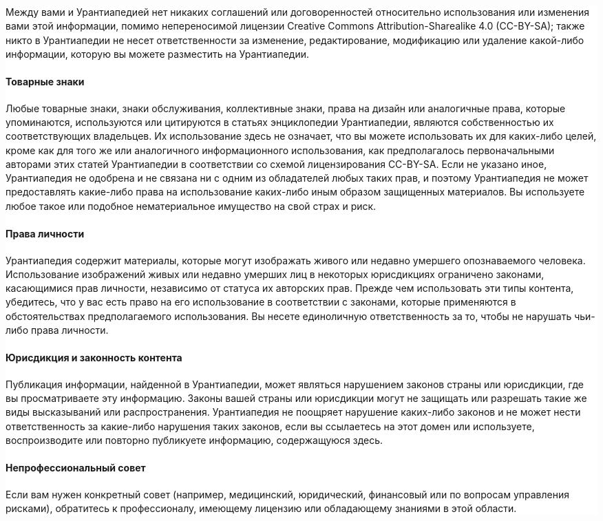 Между вами и Урантиапедией нет никаких соглашений или договоренностей относительно использования или изменения вами этой информации, помимо непереносимой лицензии Creative Commons Attribution-Sharealike 4.0 (CC-BY-SA); также никто в Урантиапедии не несет ответственности за изменение, редактирование, модификацию или удаление какой-либо информации, которую вы можете разместить на Урантиапедии. 

#### Товарные знаки

Любые товарные знаки, знаки обслуживания, коллективные знаки, права на дизайн или аналогичные права, которые упоминаются, используются или цитируются в статьях энциклопедии Урантиапедии, являются собственностью их соответствующих владельцев. Их использование здесь не означает, что вы можете использовать их для каких-либо целей, кроме как для того же или аналогичного информационного использования, как предполагалось первоначальными авторами этих статей Урантиапедии в соответствии со схемой лицензирования CC-BY-SA. Если не указано иное, Урантиапедия не одобрена и не связана ни с одним из обладателей любых таких прав, и поэтому Урантиапедия не может предоставлять какие-либо права на использование каких-либо иным образом защищенных материалов. Вы используете любое такое или подобное нематериальное имущество на свой страх и риск. 

#### Права личности

Урантиапедия содержит материалы, которые могут изображать живого или недавно умершего опознаваемого человека. Использование изображений живых или недавно умерших лиц в некоторых юрисдикциях ограничено законами, касающимися прав личности, независимо от статуса их авторских прав. Прежде чем использовать эти типы контента, убедитесь, что у вас есть право на его использование в соответствии с законами, которые применяются в обстоятельствах предполагаемого использования. Вы несете единоличную ответственность за то, чтобы не нарушать чьи-либо права личности. 

#### Юрисдикция и законность контента

Публикация информации, найденной в Урантиапедии, может являться нарушением законов страны или юрисдикции, где вы просматриваете эту информацию. Законы вашей страны или юрисдикции могут не защищать или разрешать такие же виды высказываний или распространения. Урантиапедия не поощряет нарушение каких-либо законов и не может нести ответственность за какие-либо нарушения таких законов, если вы ссылаетесь на этот домен или используете, воспроизводите или повторно публикуете информацию, содержащуюся здесь. 

#### Непрофессиональный совет 

Если вам нужен конкретный совет (например, медицинский, юридический, финансовый или по вопросам управления рисками), обратитесь к профессионалу, имеющему лицензию или обладающему знаниями в этой области.